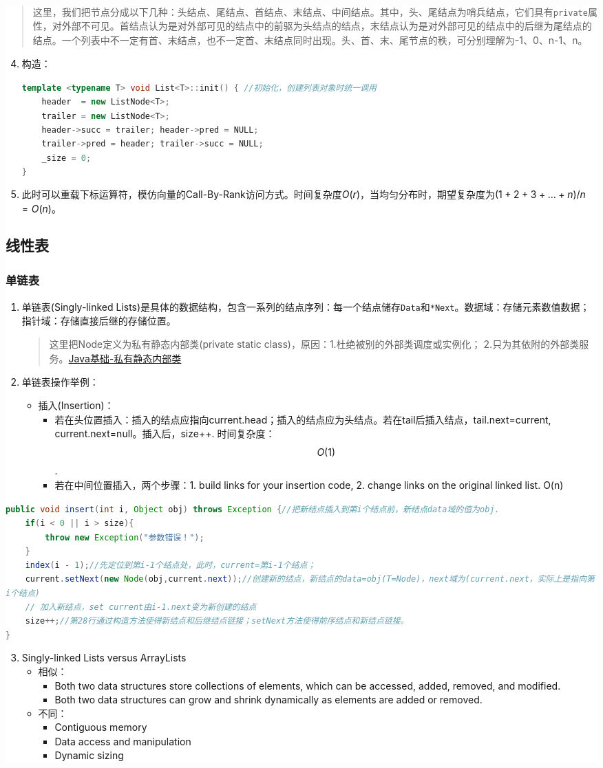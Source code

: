    > 这里，我们把节点分成以下几种：头结点、尾结点、首结点、末结点、中间结点。其中，头、尾结点为哨兵结点，它们具有`private`属性，对外部不可见。首结点认为是对外部可见的结点中的前驱为头结点的结点，末结点认为是对外部可见的结点中的后继为尾结点的结点。一个列表中不一定有首、末结点，也不一定首、末结点同时出现。头、首、末、尾节点的秩，可分别理解为-1、0、n-1、n。

4. 构造：

   ```c++
   template <typename T> void List<T>::init() { //初始化，创建列表对象时统一调用
       header  = new ListNode<T>;
       trailer = new ListNode<T>;
       header->succ = trailer; header->pred = NULL;
       trailer->pred = header; trailer->succ = NULL;
       _size = 0;
   }
   ```

5. 此时可以重载下标运算符，模仿向量的Call-By-Rank访问方式。时间复杂度$O(r)$，当均匀分布时，期望复杂度为$(1+2+3+\ldots+n)/n=O(n)$。

## 线性表

### 单链表
1. 单链表(Singly-linked Lists)是具体的数据结构，包含一系列的结点序列：每一个结点储存`Data`和`*Next`。数据域：存储元素数值数据；指针域：存储直接后继的存储位置。

   > 这里把Node定义为私有静态内部类(private static class)，原因：1.杜绝被别的外部类调度或实例化； 2.只为其依附的外部类服务。[Java基础-私有静态内部类](https://blog.csdn.net/weixin_44228952/article/details/108482040)
2. 单链表操作举例：

   - 插入(Insertion)：
     - 若在头位置插入：插入的结点应指向current.head；插入的结点应为头结点。若在tail后插入结点，tail.next=current, current.next=null。插入后，size++. 时间复杂度：$$O(1)$$. 
     - 若在中间位置插入，两个步骤：1. build links for your insertion code, 2. change links on the original linked list. O(n)

```java
public void insert(int i, Object obj) throws Exception {//把新结点插入到第i个结点前，新结点data域的值为obj.
    if(i < 0 || i > size){
        throw new Exception("参数错误！");
    }
    index(i - 1);//先定位到第i-1个结点处，此时，current=第i-1个结点；
    current.setNext(new Node(obj,current.next));//创建新的结点，新结点的data=obj(T=Node)，next域为(current.next，实际上是指向第i个结点)
    // 加入新结点，set current由i-1.next变为新创建的结点
    size++;//第28行通过构造方法使得新结点和后继结点链接；setNext方法使得前序结点和新结点链接。
}
```
3. Singly-linked Lists versus ArrayLists
   - 相似：
     - Both two data structures store collections of elements, which can be accessed, added, removed, and modified.
     - Both two data structures can grow and shrink dynamically as elements are added or removed.
   - 不同：
     - Contiguous memory
     - Data access and manipulation
     - Dynamic sizing
